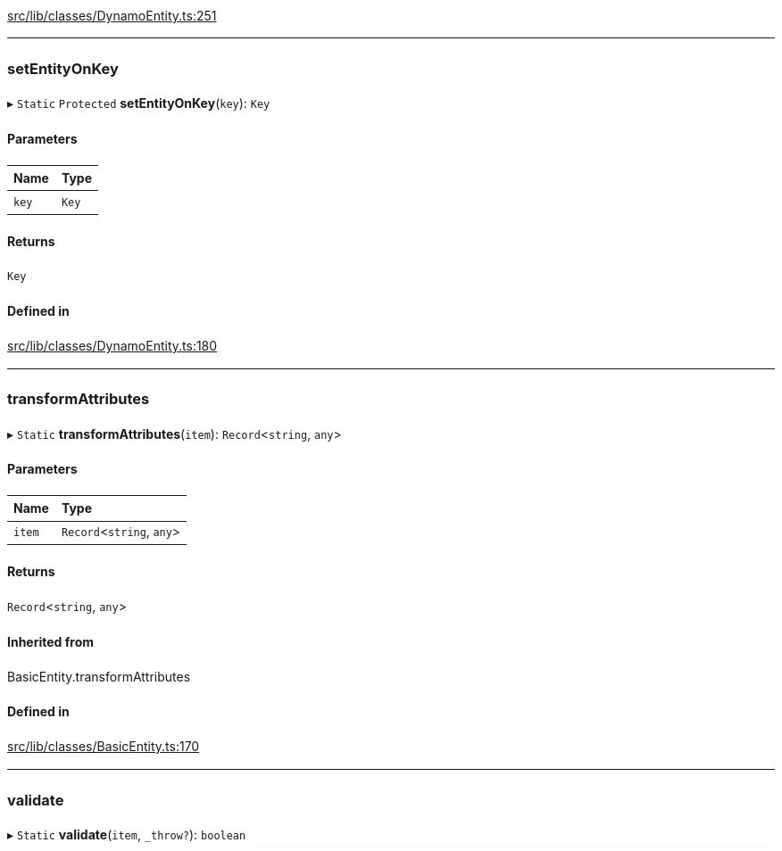 [src/lib/classes/DynamoEntity.ts:251](https://github.com/chocolate-soup-inc/joiful-dynamo/blob/fa1feab8/src/lib/classes/DynamoEntity.ts#L251)

___

### setEntityOnKey

▸ `Static` `Protected` **setEntityOnKey**(`key`): `Key`

#### Parameters

| Name | Type |
| :------ | :------ |
| `key` | `Key` |

#### Returns

`Key`

#### Defined in

[src/lib/classes/DynamoEntity.ts:180](https://github.com/chocolate-soup-inc/joiful-dynamo/blob/fa1feab8/src/lib/classes/DynamoEntity.ts#L180)

___

### transformAttributes

▸ `Static` **transformAttributes**(`item`): `Record`<`string`, `any`\>

#### Parameters

| Name | Type |
| :------ | :------ |
| `item` | `Record`<`string`, `any`\> |

#### Returns

`Record`<`string`, `any`\>

#### Inherited from

BasicEntity.transformAttributes

#### Defined in

[src/lib/classes/BasicEntity.ts:170](https://github.com/chocolate-soup-inc/joiful-dynamo/blob/fa1feab8/src/lib/classes/BasicEntity.ts#L170)

___

### validate

▸ `Static` **validate**(`item`, `_throw?`): `boolean`
